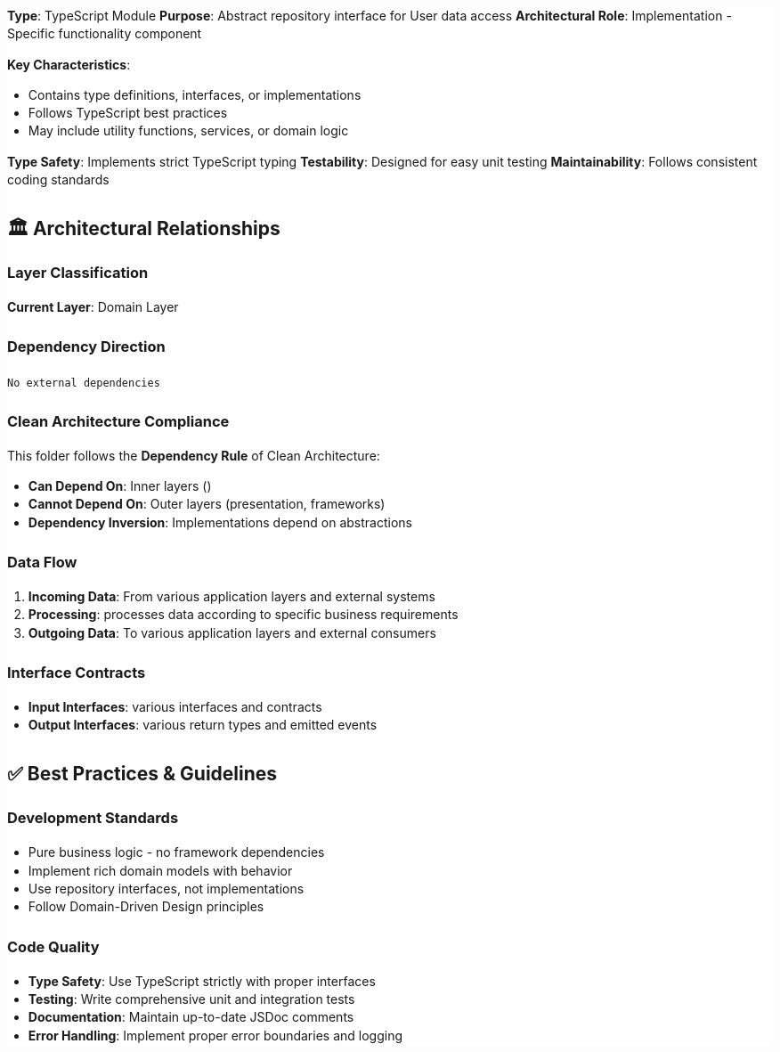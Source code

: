 **Type**: TypeScript Module
**Purpose**: Abstract repository interface for User data access
**Architectural Role**: Implementation - Specific functionality component

**Key Characteristics**:
- Contains type definitions, interfaces, or implementations
- Follows TypeScript best practices
- May include utility functions, services, or domain logic

**Type Safety**: Implements strict TypeScript typing
**Testability**: Designed for easy unit testing
**Maintainability**: Follows consistent coding standards


## 🏛️ Architectural Relationships

### Layer Classification
**Current Layer**: Domain Layer

### Dependency Direction
```
No external dependencies
```

### Clean Architecture Compliance
This folder follows the **Dependency Rule** of Clean Architecture:

- **Can Depend On**: Inner layers ()
- **Cannot Depend On**: Outer layers (presentation, frameworks)
- **Dependency Inversion**: Implementations depend on abstractions

### Data Flow
1. **Incoming Data**: From various application layers and external systems
2. **Processing**: processes data according to specific business requirements
3. **Outgoing Data**: To various application layers and external consumers

### Interface Contracts
- **Input Interfaces**: various interfaces and contracts
- **Output Interfaces**: various return types and emitted events


## ✅ Best Practices & Guidelines

### Development Standards
- Pure business logic - no framework dependencies
- Implement rich domain models with behavior
- Use repository interfaces, not implementations
- Follow Domain-Driven Design principles

### Code Quality
- **Type Safety**: Use TypeScript strictly with proper interfaces
- **Testing**: Write comprehensive unit and integration tests
- **Documentation**: Maintain up-to-date JSDoc comments
- **Error Handling**: Implement proper error boundaries and logging
